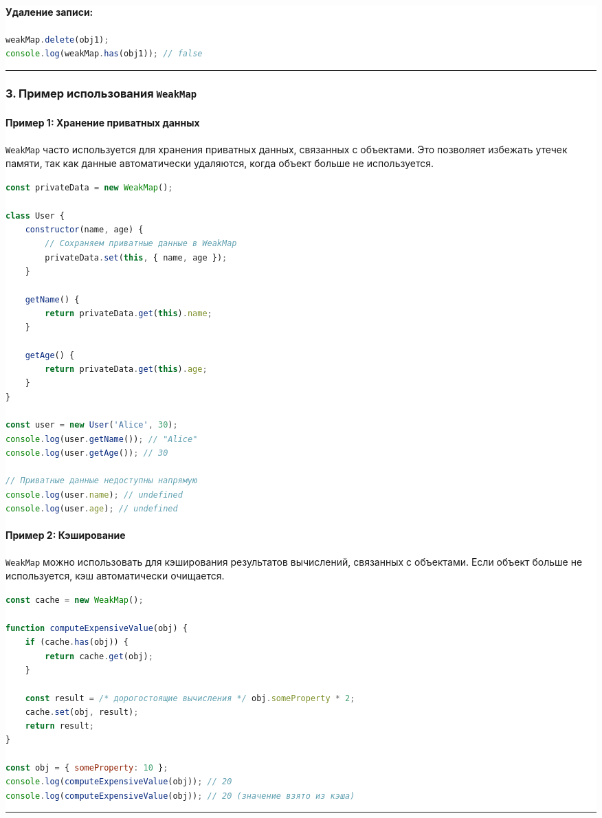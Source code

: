 #### Удаление записи:

```javascript
weakMap.delete(obj1);
console.log(weakMap.has(obj1)); // false
```

---

### 3. **Пример использования `WeakMap`**

#### Пример 1: Хранение приватных данных

`WeakMap` часто используется для хранения приватных данных, связанных с объектами. Это позволяет избежать утечек памяти, так как данные автоматически удаляются, когда объект больше не используется.

```javascript
const privateData = new WeakMap();

class User {
    constructor(name, age) {
        // Сохраняем приватные данные в WeakMap
        privateData.set(this, { name, age });
    }

    getName() {
        return privateData.get(this).name;
    }

    getAge() {
        return privateData.get(this).age;
    }
}

const user = new User('Alice', 30);
console.log(user.getName()); // "Alice"
console.log(user.getAge()); // 30

// Приватные данные недоступны напрямую
console.log(user.name); // undefined
console.log(user.age); // undefined
```

#### Пример 2: Кэширование

`WeakMap` можно использовать для кэширования результатов вычислений, связанных с объектами. Если объект больше не используется, кэш автоматически очищается.

```javascript
const cache = new WeakMap();

function computeExpensiveValue(obj) {
    if (cache.has(obj)) {
        return cache.get(obj);
    }

    const result = /* дорогостоящие вычисления */ obj.someProperty * 2;
    cache.set(obj, result);
    return result;
}

const obj = { someProperty: 10 };
console.log(computeExpensiveValue(obj)); // 20
console.log(computeExpensiveValue(obj)); // 20 (значение взято из кэша)
```

---